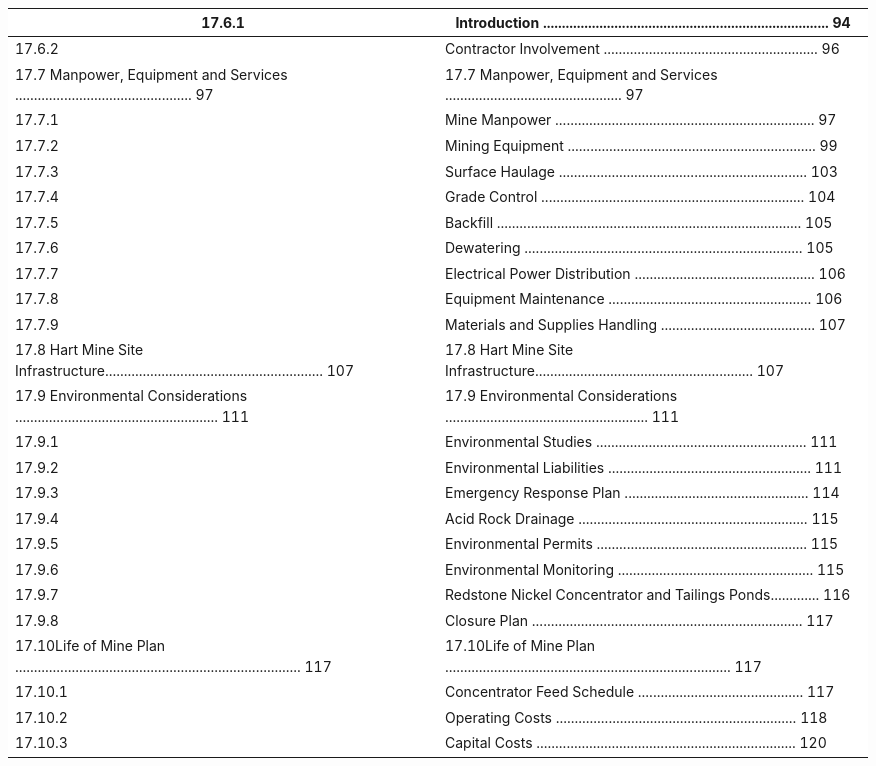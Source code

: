 | 17.6.1                                                                                                    | Introduction  ............................................................................  94            |
|-----------------------------------------------------------------------------------------------------------|-----------------------------------------------------------------------------------------------------------|
| 17.6.2                                                                                                    | Contractor Involvement .........................................................  96                      |
| 17.7 Manpower, Equipment and Services  ...............................................  97                | 17.7 Manpower, Equipment and Services  ...............................................  97                |
| 17.7.1                                                                                                    | Mine Manpower  .....................................................................  97                  |
| 17.7.2                                                                                                    | Mining Equipment  ..................................................................  99                  |
| 17.7.3                                                                                                    | Surface Haulage  ..................................................................  103                  |
| 17.7.4                                                                                                    | Grade Control  ......................................................................  104                |
| 17.7.5                                                                                                    | Backfill .................................................................................  105           |
| 17.7.6                                                                                                    | Dewatering ..........................................................................  105                |
| 17.7.7                                                                                                    | Electrical Power Distribution  ................................................  106                      |
| 17.7.8                                                                                                    | Equipment Maintenance  ......................................................  106                        |
| 17.7.9                                                                                                    | Materials and Supplies Handling  .........................................  107                           |
| 17.8 Hart Mine Site Infrastructure..........................................................  107         | 17.8 Hart Mine Site Infrastructure..........................................................  107         |
| 17.9 Environmental Considerations ......................................................  111             | 17.9 Environmental Considerations ......................................................  111             |
| 17.9.1                                                                                                    | Environmental Studies ........................................................  111                       |
| 17.9.2                                                                                                    | Environmental Liabilities  ......................................................  111                    |
| 17.9.3                                                                                                    | Emergency Response Plan  .................................................  114                           |
| 17.9.4                                                                                                    | Acid Rock Drainage  .............................................................  115                    |
| 17.9.5                                                                                                    | Environmental Permits ........................................................  115                       |
| 17.9.6                                                                                                    | Environmental Monitoring  ....................................................  115                       |
| 17.9.7                                                                                                    | Redstone Nickel Concentrator and Tailings Ponds.............  116                                         |
| 17.9.8                                                                                                    | Closure Plan  ........................................................................  117               |
| 17.10Life of Mine Plan  ............................................................................  117 | 17.10Life of Mine Plan  ............................................................................  117 |
| 17.10.1                                                                                                   | Concentrator Feed Schedule ............................................  117                              |
| 17.10.2                                                                                                   | Operating Costs ................................................................  118                     |
| 17.10.3                                                                                                   | Capital Costs .....................................................................  120                  |